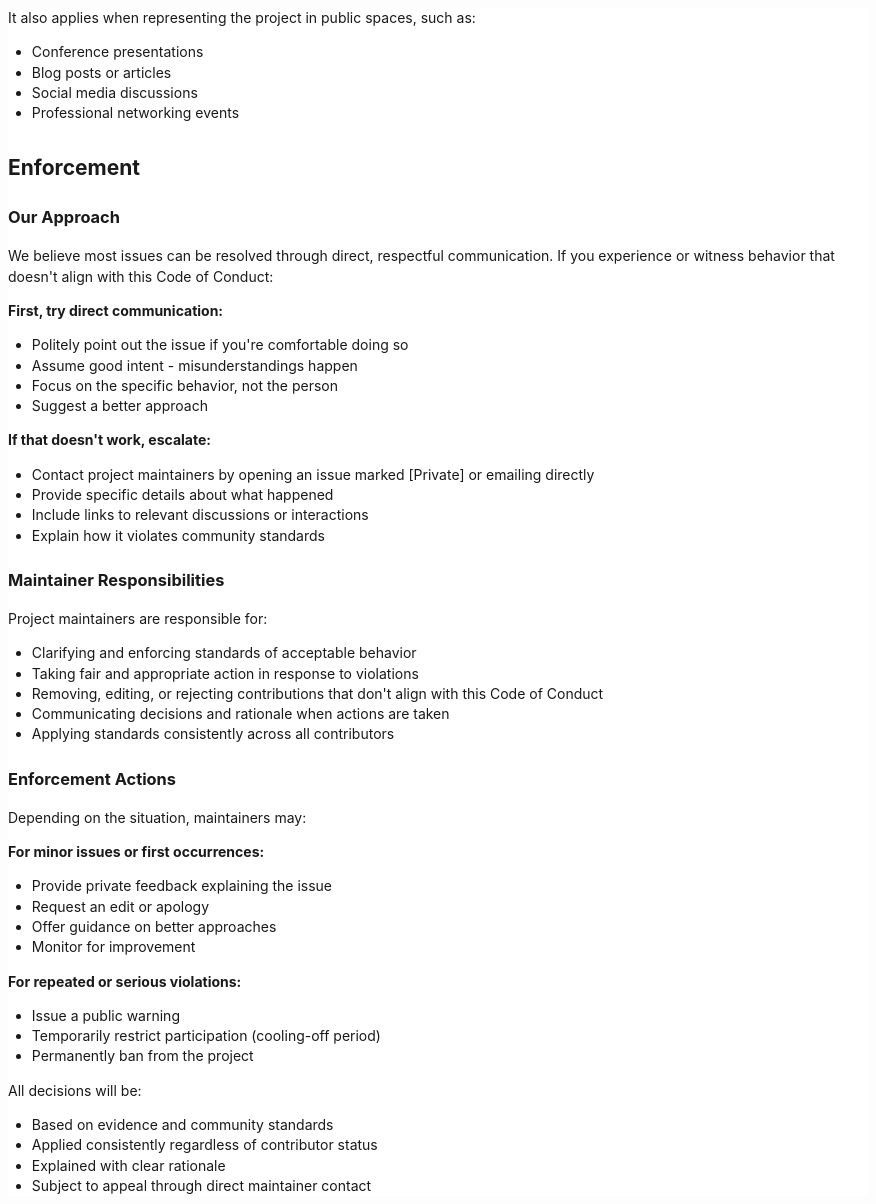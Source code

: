 It also applies when representing the project in public spaces, such as:
- Conference presentations
- Blog posts or articles
- Social media discussions
- Professional networking events

## Enforcement

### Our Approach

We believe most issues can be resolved through direct, respectful communication. If you experience or witness behavior that doesn't align with this Code of Conduct:

**First, try direct communication:**
- Politely point out the issue if you're comfortable doing so
- Assume good intent - misunderstandings happen
- Focus on the specific behavior, not the person
- Suggest a better approach

**If that doesn't work, escalate:**
- Contact project maintainers by opening an issue marked [Private] or emailing directly
- Provide specific details about what happened
- Include links to relevant discussions or interactions
- Explain how it violates community standards

### Maintainer Responsibilities

Project maintainers are responsible for:
- Clarifying and enforcing standards of acceptable behavior
- Taking fair and appropriate action in response to violations
- Removing, editing, or rejecting contributions that don't align with this Code of Conduct
- Communicating decisions and rationale when actions are taken
- Applying standards consistently across all contributors

### Enforcement Actions

Depending on the situation, maintainers may:

**For minor issues or first occurrences:**
- Provide private feedback explaining the issue
- Request an edit or apology
- Offer guidance on better approaches
- Monitor for improvement

**For repeated or serious violations:**
- Issue a public warning
- Temporarily restrict participation (cooling-off period)
- Permanently ban from the project

All decisions will be:
- Based on evidence and community standards
- Applied consistently regardless of contributor status
- Explained with clear rationale
- Subject to appeal through direct maintainer contact

